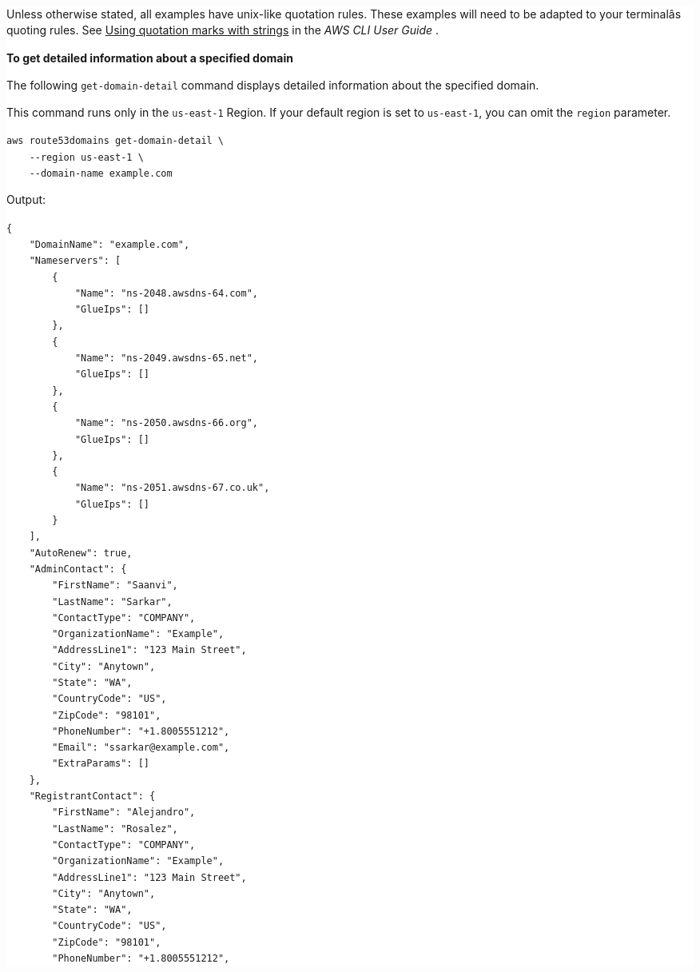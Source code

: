 Unless otherwise stated, all examples have unix-like quotation rules. These examples will need to be adapted to your terminalâs quoting rules. See [Using quotation marks with strings](https://docs.aws.amazon.com/cli/latest/userguide/cli-usage-parameters-quoting-strings.html) in the *AWS CLI User Guide* .

**To get detailed information about a specified domain**

The following `get-domain-detail` command displays detailed information about the specified domain.

This command runs only in the `us-east-1` Region. If your default region is set to `us-east-1`, you can omit the `region` parameter.

```
aws route53domains get-domain-detail \
    --region us-east-1 \
    --domain-name example.com
```

Output:

```
{
    "DomainName": "example.com",
    "Nameservers": [
        {
            "Name": "ns-2048.awsdns-64.com",
            "GlueIps": []
        },
        {
            "Name": "ns-2049.awsdns-65.net",
            "GlueIps": []
        },
        {
            "Name": "ns-2050.awsdns-66.org",
            "GlueIps": []
        },
        {
            "Name": "ns-2051.awsdns-67.co.uk",
            "GlueIps": []
        }
    ],
    "AutoRenew": true,
    "AdminContact": {
        "FirstName": "Saanvi",
        "LastName": "Sarkar",
        "ContactType": "COMPANY",
        "OrganizationName": "Example",
        "AddressLine1": "123 Main Street",
        "City": "Anytown",
        "State": "WA",
        "CountryCode": "US",
        "ZipCode": "98101",
        "PhoneNumber": "+1.8005551212",
        "Email": "ssarkar@example.com",
        "ExtraParams": []
    },
    "RegistrantContact": {
        "FirstName": "Alejandro",
        "LastName": "Rosalez",
        "ContactType": "COMPANY",
        "OrganizationName": "Example",
        "AddressLine1": "123 Main Street",
        "City": "Anytown",
        "State": "WA",
        "CountryCode": "US",
        "ZipCode": "98101",
        "PhoneNumber": "+1.8005551212",
```